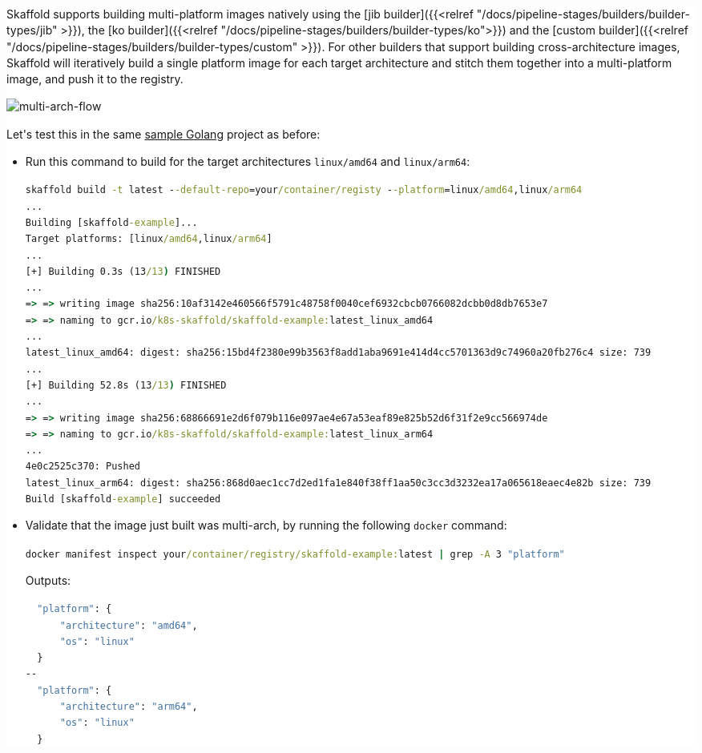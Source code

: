 Skaffold supports building multi-platform images natively using the [jib builder]({{<relref "/docs/pipeline-stages/builders/builder-types/jib" >}}), the [ko builder]({{<relref "/docs/pipeline-stages/builders/builder-types/ko">}}) and the [custom builder]({{<relref "/docs/pipeline-stages/builders/builder-types/custom" >}}). For other builders that support building cross-architecture images, Skaffold will iteratively build a single platform image for each target architecture and stitch them together into a multi-platform image, and push it to the registry.

![multi-arch-flow](/images/multi-arch-flow.png)

Let's test this in the same [sample Golang](https://github.com/GoogleContainerTools/skaffold/tree/main/examples/cross-platform-builds) project as before:

* Run this command to build for the target architectures `linux/amd64` and `linux/arm64`:

  ```cmd
  skaffold build -t latest --default-repo=your/container/registy --platform=linux/amd64,linux/arm64
  ...
  Building [skaffold-example]...
  Target platforms: [linux/amd64,linux/arm64]
  ...
  [+] Building 0.3s (13/13) FINISHED
  ...
  => => writing image sha256:10af3142e460566f5791c48758f0040cef6932cbcb0766082dcbb0d8db7653e7
  => => naming to gcr.io/k8s-skaffold/skaffold-example:latest_linux_amd64
  ...
  latest_linux_amd64: digest: sha256:15bd4f2380e99b3563f8add1aba9691e414d4cc5701363d9c74960a20fb276c4 size: 739
  ...
  [+] Building 52.8s (13/13) FINISHED
  ...
  => => writing image sha256:68866691e2d6f079b116e097ae4e67a53eaf89e825b52d6f31f2e9cc566974de
  => => naming to gcr.io/k8s-skaffold/skaffold-example:latest_linux_arm64
  ...
  4e0c2525c370: Pushed
  latest_linux_arm64: digest: sha256:868d0aec1cc7d2ed1fa1e840f38ff1aa50c3cc3d3232ea17a065618eaec4e82b size: 739
  Build [skaffold-example] succeeded
  ```

* Validate that the image just built was multi-arch, by running the following `docker` command:

  ```cmd
  docker manifest inspect your/container/registry/skaffold-example:latest | grep -A 3 "platform"
  ```

  Outputs:

  ```cmd
    "platform": {
        "architecture": "amd64",
        "os": "linux"
    }
  --
    "platform": {
        "architecture": "arm64",
        "os": "linux"
    }
  ```
